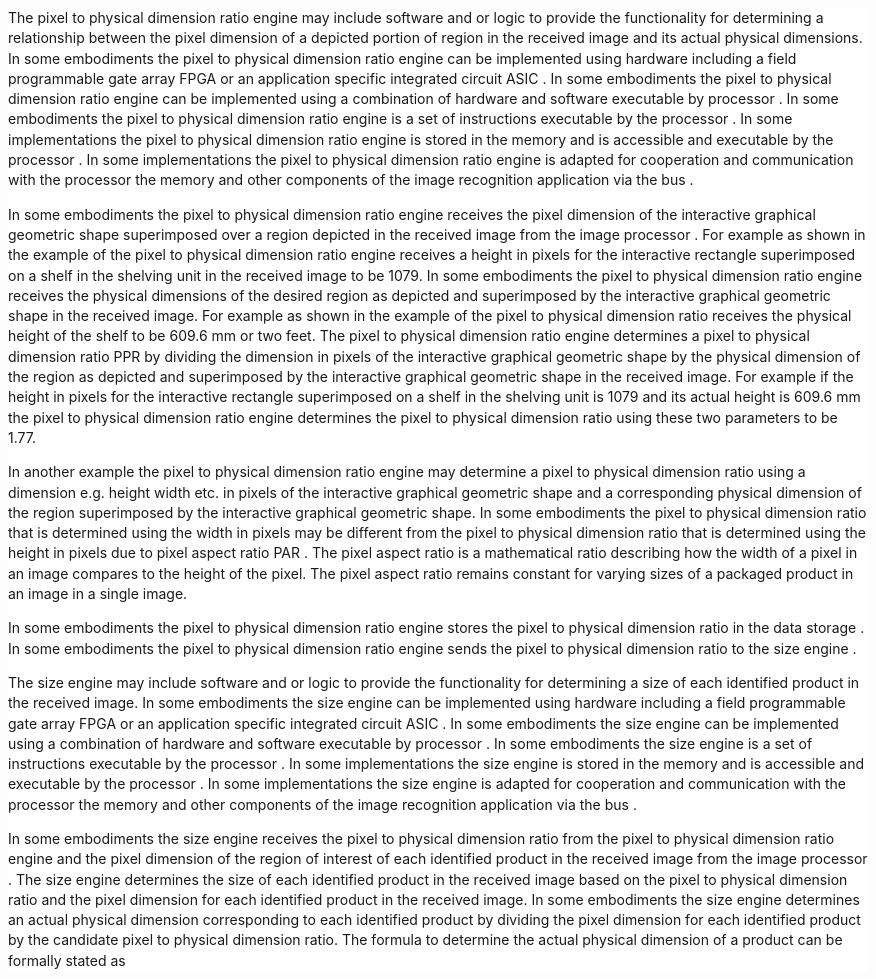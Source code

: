 The pixel to physical dimension ratio engine may include software and or logic to provide the functionality for determining a relationship between the pixel dimension of a depicted portion of region in the received image and its actual physical dimensions. In some embodiments the pixel to physical dimension ratio engine can be implemented using hardware including a field programmable gate array FPGA or an application specific integrated circuit ASIC . In some embodiments the pixel to physical dimension ratio engine can be implemented using a combination of hardware and software executable by processor . In some embodiments the pixel to physical dimension ratio engine is a set of instructions executable by the processor . In some implementations the pixel to physical dimension ratio engine is stored in the memory and is accessible and executable by the processor . In some implementations the pixel to physical dimension ratio engine is adapted for cooperation and communication with the processor the memory and other components of the image recognition application via the bus .

In some embodiments the pixel to physical dimension ratio engine receives the pixel dimension of the interactive graphical geometric shape superimposed over a region depicted in the received image from the image processor . For example as shown in the example of the pixel to physical dimension ratio engine receives a height in pixels for the interactive rectangle superimposed on a shelf in the shelving unit in the received image to be 1079. In some embodiments the pixel to physical dimension ratio engine receives the physical dimensions of the desired region as depicted and superimposed by the interactive graphical geometric shape in the received image. For example as shown in the example of the pixel to physical dimension ratio receives the physical height of the shelf to be 609.6 mm or two feet. The pixel to physical dimension ratio engine determines a pixel to physical dimension ratio PPR by dividing the dimension in pixels of the interactive graphical geometric shape by the physical dimension of the region as depicted and superimposed by the interactive graphical geometric shape in the received image. For example if the height in pixels for the interactive rectangle superimposed on a shelf in the shelving unit is 1079 and its actual height is 609.6 mm the pixel to physical dimension ratio engine determines the pixel to physical dimension ratio using these two parameters to be 1.77.

In another example the pixel to physical dimension ratio engine may determine a pixel to physical dimension ratio using a dimension e.g. height width etc. in pixels of the interactive graphical geometric shape and a corresponding physical dimension of the region superimposed by the interactive graphical geometric shape. In some embodiments the pixel to physical dimension ratio that is determined using the width in pixels may be different from the pixel to physical dimension ratio that is determined using the height in pixels due to pixel aspect ratio PAR . The pixel aspect ratio is a mathematical ratio describing how the width of a pixel in an image compares to the height of the pixel. The pixel aspect ratio remains constant for varying sizes of a packaged product in an image in a single image.

In some embodiments the pixel to physical dimension ratio engine stores the pixel to physical dimension ratio in the data storage . In some embodiments the pixel to physical dimension ratio engine sends the pixel to physical dimension ratio to the size engine .

The size engine may include software and or logic to provide the functionality for determining a size of each identified product in the received image. In some embodiments the size engine can be implemented using hardware including a field programmable gate array FPGA or an application specific integrated circuit ASIC . In some embodiments the size engine can be implemented using a combination of hardware and software executable by processor . In some embodiments the size engine is a set of instructions executable by the processor . In some implementations the size engine is stored in the memory and is accessible and executable by the processor . In some implementations the size engine is adapted for cooperation and communication with the processor the memory and other components of the image recognition application via the bus .

In some embodiments the size engine receives the pixel to physical dimension ratio from the pixel to physical dimension ratio engine and the pixel dimension of the region of interest of each identified product in the received image from the image processor . The size engine determines the size of each identified product in the received image based on the pixel to physical dimension ratio and the pixel dimension for each identified product in the received image. In some embodiments the size engine determines an actual physical dimension corresponding to each identified product by dividing the pixel dimension for each identified product by the candidate pixel to physical dimension ratio. The formula to determine the actual physical dimension of a product can be formally stated as 
